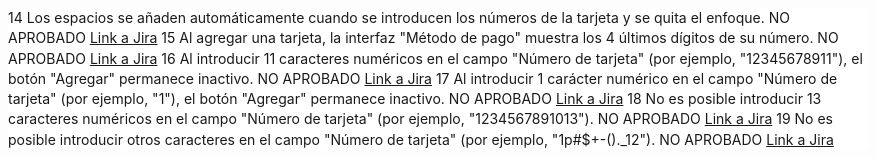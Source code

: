   <tr>
    <td>14</td>
    <td>Los espacios se añaden automáticamente cuando se introducen los números de la tarjeta y se quita el enfoque.</td>
    <td>NO APROBADO</td>
    <td><a href="https://yostinch.atlassian.net/browse/IES3-14?atlOrigin=eyJpIjoiNzllNjlhMWVkNzRjNDA4MWJjMjVlMGUwMDJlNzE3YTAiLCJwIjoiaiJ9" target="_blank">Link a Jira</a></td>
  </tr>
  
  <tr>
    <td>15</td>
    <td>Al agregar una tarjeta, la interfaz "Método de pago" muestra los 4 últimos dígitos de su número.</td>
    <td>NO APROBADO</td>
    <td><a href="https://yostinch.atlassian.net/browse/IES3-15?atlOrigin=eyJpIjoiNDQxN2Q5MzVjZTM1NDYwYjliMDEyYjI3Mzg1Yzg5ZTQiLCJwIjoiaiJ9" target="_blank">Link a Jira</a></td>
  </tr>
  
  <tr>
    <td>16</td>
    <td>Al introducir 11 caracteres numéricos en el campo "Número de tarjeta" (por ejemplo, "12345678911"), el botón "Agregar" permanece inactivo.</td>
    <td>NO APROBADO</td>
    <td><a href="https://yostinch.atlassian.net/browse/IES3-16?atlOrigin=eyJpIjoiZDg3NTVmZjZkM2Q1NGFkODhkMzM5MWRjN2Q4MjczYzEiLCJwIjoiaiJ9" target="_blank">Link a Jira</a></td>
  </tr>
  
  <tr>
    <td>17</td>
    <td>Al introducir 1 carácter numérico en el campo "Número de tarjeta" (por ejemplo, "1"), el botón "Agregar" permanece inactivo.</td>
    <td>NO APROBADO</td>
    <td><a href="https://yostinch.atlassian.net/browse/IES3-17?atlOrigin=eyJpIjoiMTk5MjUxOGM5MTc3NDg1NmJmNmMwZGZmZmVhNzlmNTQiLCJwIjoiaiJ9" target="_blank">Link a Jira</a></td>
  </tr>
  
  <tr>
    <td>18</td>
    <td>No es posible introducir 13 caracteres numéricos en el campo "Número de tarjeta" (por ejemplo, "1234567891013").</td>
    <td>NO APROBADO</td>
    <td><a href="https://yostinch.atlassian.net/browse/IES3-18?atlOrigin=eyJpIjoiYTZmN2ViMDllY2JlNGM0MGI3ZTFhOGQ2M2JjN2NiYWEiLCJwIjoiaiJ9" target="_blank">Link a Jira</a></td>
  </tr>
  
  <tr>
    <td>19</td>
    <td>No es posible introducir otros caracteres en el campo "Número de tarjeta" (por ejemplo, "1p#$+-()._12").</td>
    <td>NO APROBADO</td>
    <td><a href="https://yostinch.atlassian.net/browse/IES3-19?atlOrigin=eyJpIjoiNjEzMjVkNDQ4NWUzNDY0MGI0MGI2YWRlMmU5YTlhZmMiLCJwIjoiaiJ9" target="_blank">Link a Jira</a></td>
  </tr>
  